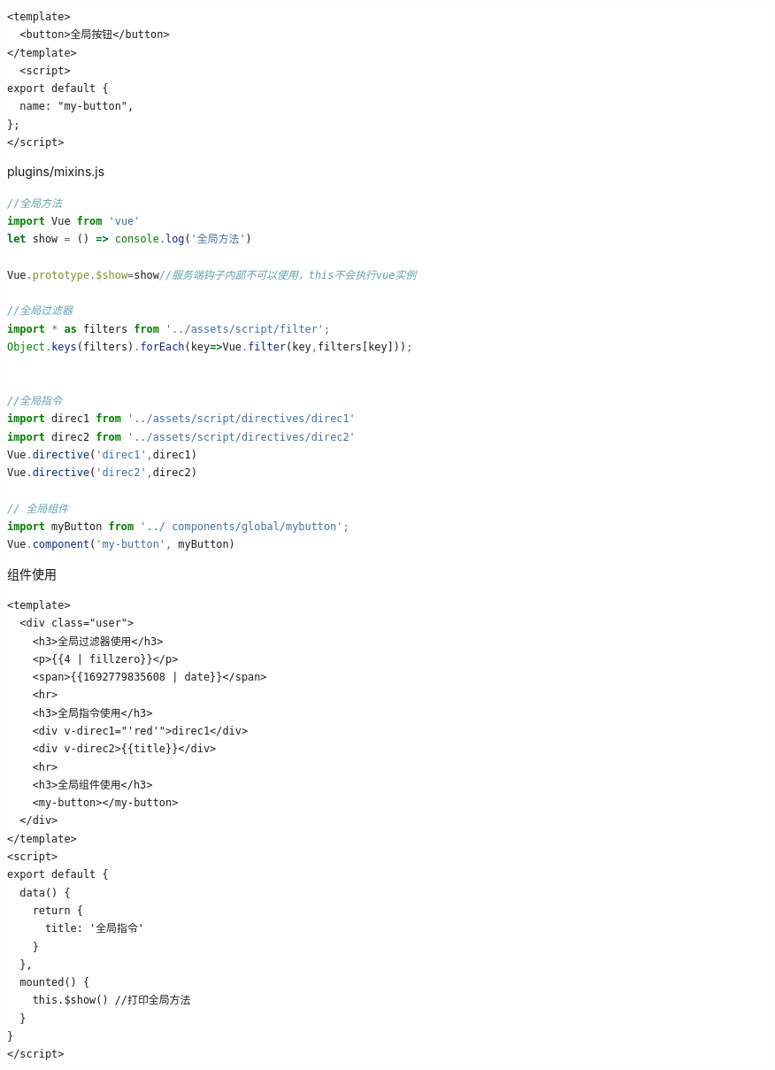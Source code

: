```vue
<template>
  <button>全局按钮</button>
</template>
  <script>
export default {
  name: "my-button",
};
</script>
```

plugins/mixins.js

```javascript
//全局方法
import Vue from 'vue'
let show = () => console.log('全局方法')

Vue.prototype.$show=show//服务端钩子内部不可以使用，this不会执行vue实例

//全局过滤器
import * as filters from '../assets/script/filter';
Object.keys(filters).forEach(key=>Vue.filter(key,filters[key]));


//全局指令
import direc1 from '../assets/script/directives/direc1'
import direc2 from '../assets/script/directives/direc2'
Vue.directive('direc1',direc1)
Vue.directive('direc2',direc2)

// 全局组件
import myButton from '../ components/global/mybutton';
Vue.component('my-button', myButton)
```

组件使用

```vue
<template>
  <div class="user">
    <h3>全局过滤器使用</h3>
    <p>{{4 | fillzero}}</p>
    <span>{{1692779835608 | date}}</span>
    <hr>
    <h3>全局指令使用</h3>
    <div v-direc1="'red'">direc1</div>
    <div v-direc2>{{title}}</div>
    <hr>
    <h3>全局组件使用</h3>
    <my-button></my-button>
  </div> 
</template>
<script>
export default {
  data() {
    return {
      title: '全局指令'
    }
  },
  mounted() {
    this.$show() //打印全局方法
  }
}
</script>
```
